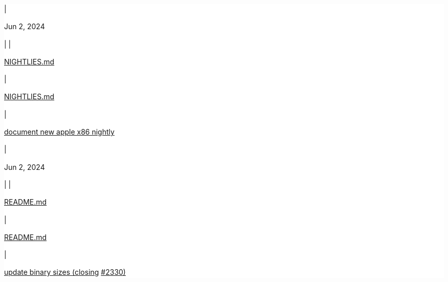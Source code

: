 

 | 

Jun 2, 2024

 |
| 

[NIGHTLIES.md](https://github.com/extrawurst/gitui/blob/master/NIGHTLIES.md "NIGHTLIES.md")







 | 

[NIGHTLIES.md](https://github.com/extrawurst/gitui/blob/master/NIGHTLIES.md "NIGHTLIES.md")







 | 

[document new apple x86 nightly](https://github.com/extrawurst/gitui/commit/09747c2248bdafd12793b3131926eec6f4aefa87 "document new apple x86 nightly")



 | 

Jun 2, 2024

 |
| 

[README.md](https://github.com/extrawurst/gitui/blob/master/README.md "README.md")







 | 

[README.md](https://github.com/extrawurst/gitui/blob/master/README.md "README.md")







 | 

[update binary sizes (closing](https://github.com/extrawurst/gitui/commit/6c9bb9f6166e48386baa188b8ce42ba15ed835ed "update binary sizes (closing #2330)") [#2330](https://github.com/extrawurst/gitui/issues/2330)[)](https://github.com/extrawurst/gitui/commit/6c9bb9f6166e48386baa188b8ce42ba15ed835ed "update binary sizes (closing #2330)")
